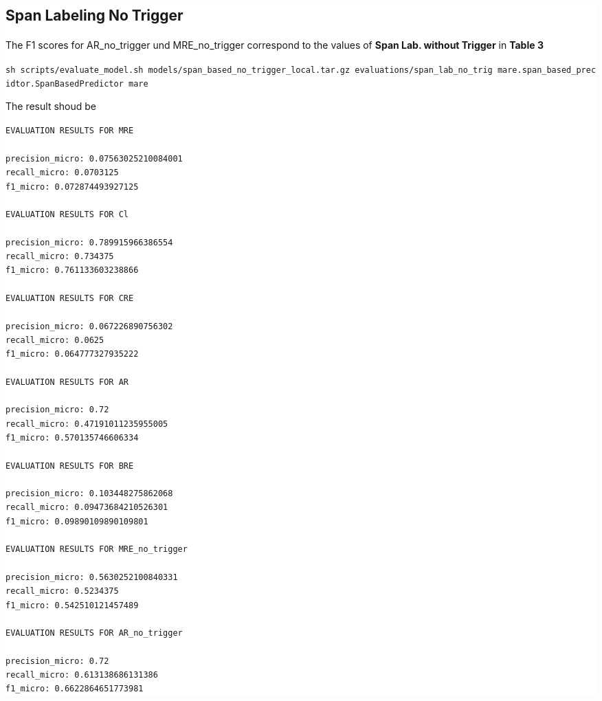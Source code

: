 ## Span Labeling No Trigger
The F1 scores for AR_no_trigger und MRE_no_trigger correspond to the values
of **Span Lab. without Trigger** in **Table 3**


```shell
sh scripts/evaluate_model.sh models/span_based_no_trigger_local.tar.gz evaluations/span_lab_no_trig mare.span_based_precidtor.SpanBasedPredictor mare
```

The result shoud be

```
EVALUATION RESULTS FOR MRE

precision_micro: 0.07563025210084001
recall_micro: 0.0703125
f1_micro: 0.072874493927125

EVALUATION RESULTS FOR Cl

precision_micro: 0.789915966386554
recall_micro: 0.734375
f1_micro: 0.761133603238866

EVALUATION RESULTS FOR CRE

precision_micro: 0.067226890756302
recall_micro: 0.0625
f1_micro: 0.064777327935222

EVALUATION RESULTS FOR AR

precision_micro: 0.72
recall_micro: 0.47191011235955005
f1_micro: 0.570135746606334

EVALUATION RESULTS FOR BRE

precision_micro: 0.103448275862068
recall_micro: 0.09473684210526301
f1_micro: 0.09890109890109801

EVALUATION RESULTS FOR MRE_no_trigger

precision_micro: 0.5630252100840331
recall_micro: 0.5234375
f1_micro: 0.542510121457489

EVALUATION RESULTS FOR AR_no_trigger

precision_micro: 0.72
recall_micro: 0.613138686131386
f1_micro: 0.6622864651773981

```
